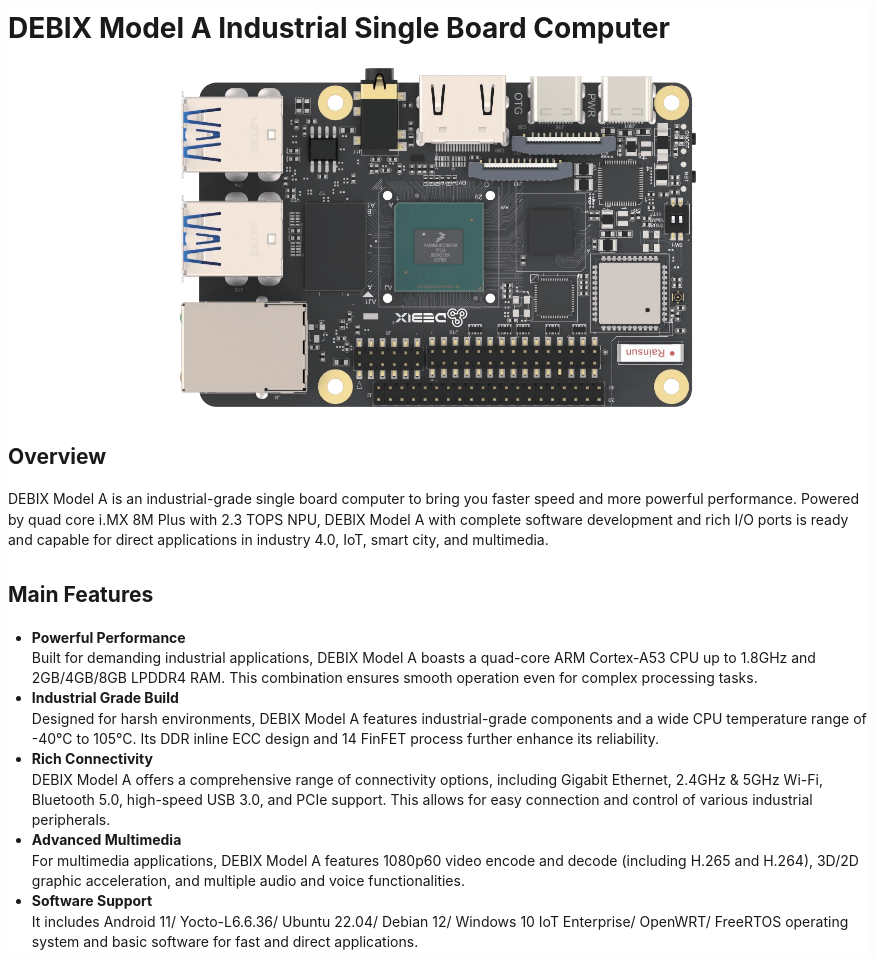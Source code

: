# DEBIX Model A Industrial Single Board Computer

<p align="center">
<img  width=60% height=auto src="./Media_Assets/DEBIX_Model_A_1.png" alt="DEBIX Model A(1)">
</p>

## Overview
DEBIX Model A is an industrial-grade single board computer to bring you faster speed and more powerful performance. Powered by quad core i.MX 8M Plus with 2.3 TOPS NPU, DEBIX Model A with complete software development and rich I/O ports is ready and capable for direct applications in industry 4.0, IoT, smart city, and multimedia.

## Main Features
- **Powerful Performance**  
  Built for demanding industrial applications, DEBIX Model A boasts a quad-core ARM Cortex-A53 CPU up to 1.8GHz and 2GB/4GB/8GB LPDDR4 RAM. This combination ensures smooth operation even for complex processing tasks.
- **Industrial Grade Build**  
  Designed for harsh environments, DEBIX Model A features industrial-grade components and a wide CPU temperature range of -40°C to 105°C. Its DDR inline ECC design and 14 FinFET process further enhance its reliability.
- **Rich Connectivity**  
  DEBIX Model A offers a comprehensive range of connectivity options, including Gigabit Ethernet, 2.4GHz & 5GHz Wi-Fi, Bluetooth 5.0, high-speed USB 3.0, and PCIe support. This allows for easy connection and control of various industrial peripherals.
- **Advanced Multimedia**  
  For multimedia applications, DEBIX Model A features 1080p60 video encode and decode (including H.265 and H.264), 3D/2D graphic acceleration, and multiple audio and voice functionalities.
- **Software Support**  
  It includes Android 11/ Yocto-L6.6.36/ Ubuntu 22.04/ Debian 12/ Windows 10 IoT Enterprise/ OpenWRT/ FreeRTOS operating system and basic software for fast and direct applications.
